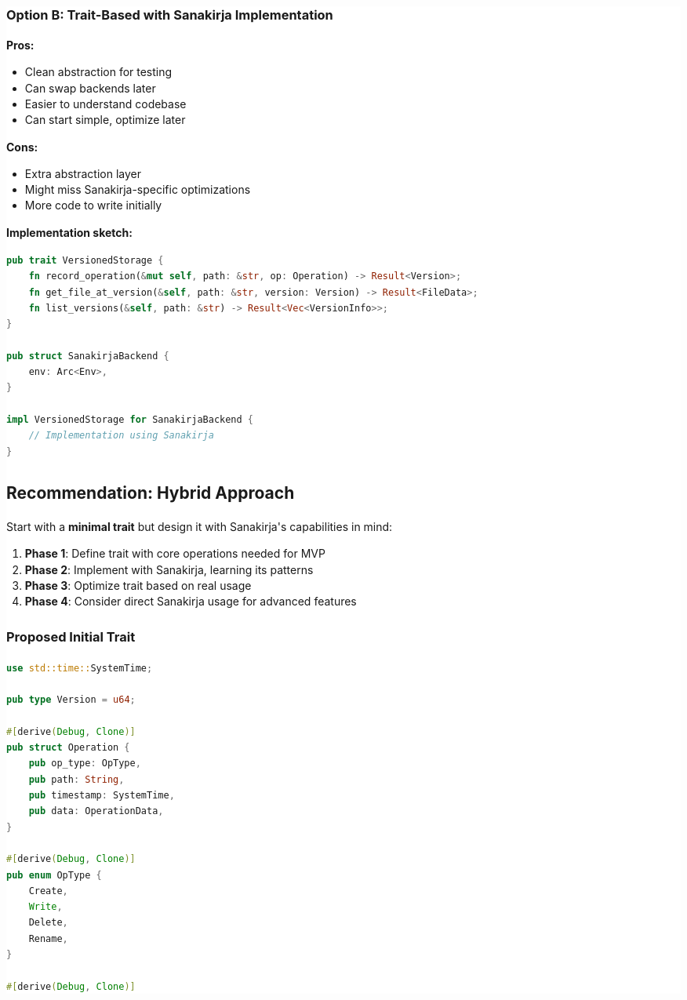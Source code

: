 ```rust
```

### Option B: Trait-Based with Sanakirja Implementation

**Pros:**
- Clean abstraction for testing
- Can swap backends later
- Easier to understand codebase
- Can start simple, optimize later

**Cons:**
- Extra abstraction layer
- Might miss Sanakirja-specific optimizations
- More code to write initially

**Implementation sketch:**
```rust
pub trait VersionedStorage {
    fn record_operation(&mut self, path: &str, op: Operation) -> Result<Version>;
    fn get_file_at_version(&self, path: &str, version: Version) -> Result<FileData>;
    fn list_versions(&self, path: &str) -> Result<Vec<VersionInfo>>;
}

pub struct SanakirjaBackend {
    env: Arc<Env>,
}

impl VersionedStorage for SanakirjaBackend {
    // Implementation using Sanakirja
}
```

## Recommendation: Hybrid Approach

Start with a **minimal trait** but design it with Sanakirja's capabilities in mind:

1. **Phase 1**: Define trait with core operations needed for MVP
2. **Phase 2**: Implement with Sanakirja, learning its patterns
3. **Phase 3**: Optimize trait based on real usage
4. **Phase 4**: Consider direct Sanakirja usage for advanced features

### Proposed Initial Trait

```rust
use std::time::SystemTime;

pub type Version = u64;

#[derive(Debug, Clone)]
pub struct Operation {
    pub op_type: OpType,
    pub path: String,
    pub timestamp: SystemTime,
    pub data: OperationData,
}

#[derive(Debug, Clone)]
pub enum OpType {
    Create,
    Write,
    Delete,
    Rename,
}

#[derive(Debug, Clone)]
```
